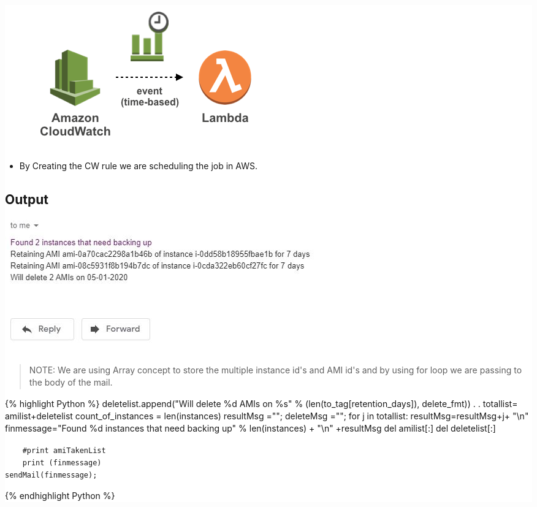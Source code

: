 ![](/assets/cloudwatch-scheduled-event-triggering-lambda.png)
* By Creating the CW rule we are scheduling the job in AWS.

## Output
![](/assets/Capture1.JPG)

> NOTE:
We are using Array concept to store the multiple instance id's and AMI id's and by using for loop we are passing to the body of the mail.

{% highlight Python %}
deletelist.append("Will delete %d AMIs on %s" % (len(to_tag[retention_days]), delete_fmt))
.
.
totallist= amilist+deletelist
        count_of_instances = len(instances)
        resultMsg ="";
        deleteMsg ="";
        for j in totallist:
            resultMsg=resultMsg+j+ "\n"
            finmessage="Found %d instances that need backing up" % len(instances) + "\n" +resultMsg
        del amilist[:]
        del deletelist[:]
         
        #print amiTakenList  
        print (finmessage)
    sendMail(finmessage);
{% endhighlight Python %}    
